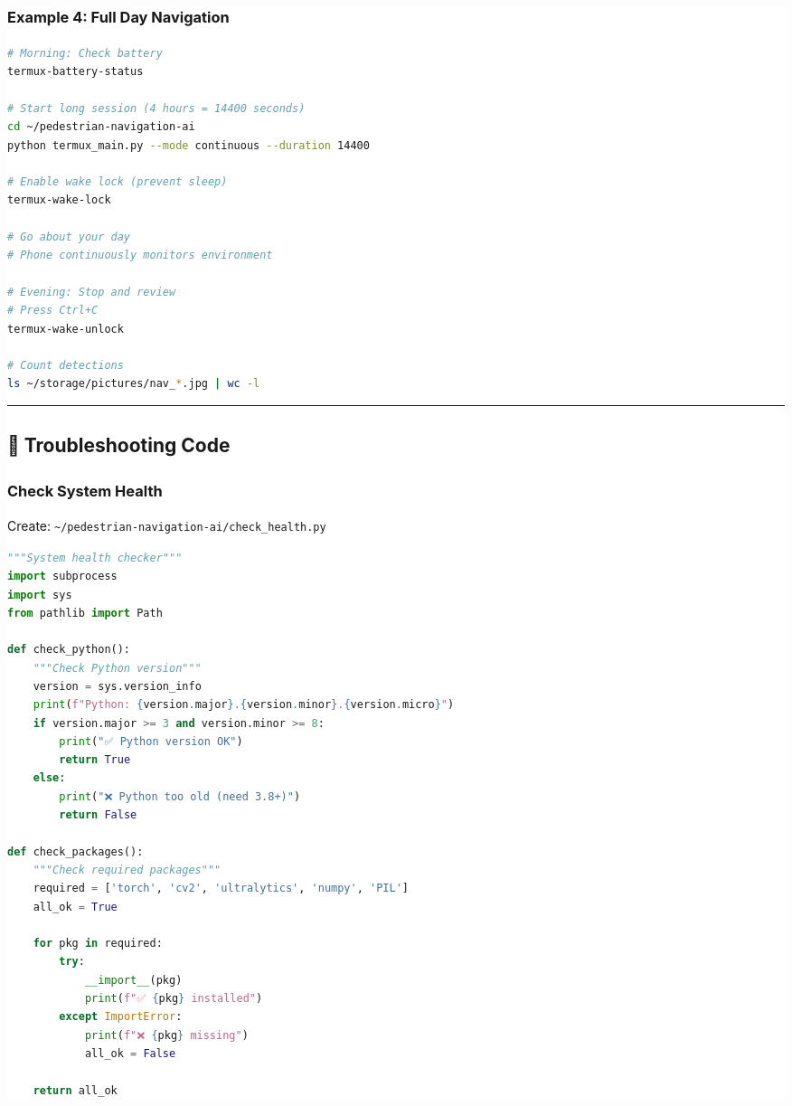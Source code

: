 
### Example 4: Full Day Navigation

```bash
# Morning: Check battery
termux-battery-status

# Start long session (4 hours = 14400 seconds)
cd ~/pedestrian-navigation-ai
python termux_main.py --mode continuous --duration 14400

# Enable wake lock (prevent sleep)
termux-wake-lock

# Go about your day
# Phone continuously monitors environment

# Evening: Stop and review
# Press Ctrl+C
termux-wake-unlock

# Count detections
ls ~/storage/pictures/nav_*.jpg | wc -l
```

---

## 🐛 Troubleshooting Code

### Check System Health

Create: `~/pedestrian-navigation-ai/check_health.py`

```python
"""System health checker"""
import subprocess
import sys
from pathlib import Path

def check_python():
    """Check Python version"""
    version = sys.version_info
    print(f"Python: {version.major}.{version.minor}.{version.micro}")
    if version.major >= 3 and version.minor >= 8:
        print("✅ Python version OK")
        return True
    else:
        print("❌ Python too old (need 3.8+)")
        return False

def check_packages():
    """Check required packages"""
    required = ['torch', 'cv2', 'ultralytics', 'numpy', 'PIL']
    all_ok = True
    
    for pkg in required:
        try:
            __import__(pkg)
            print(f"✅ {pkg} installed")
        except ImportError:
            print(f"❌ {pkg} missing")
            all_ok = False
    
    return all_ok

```